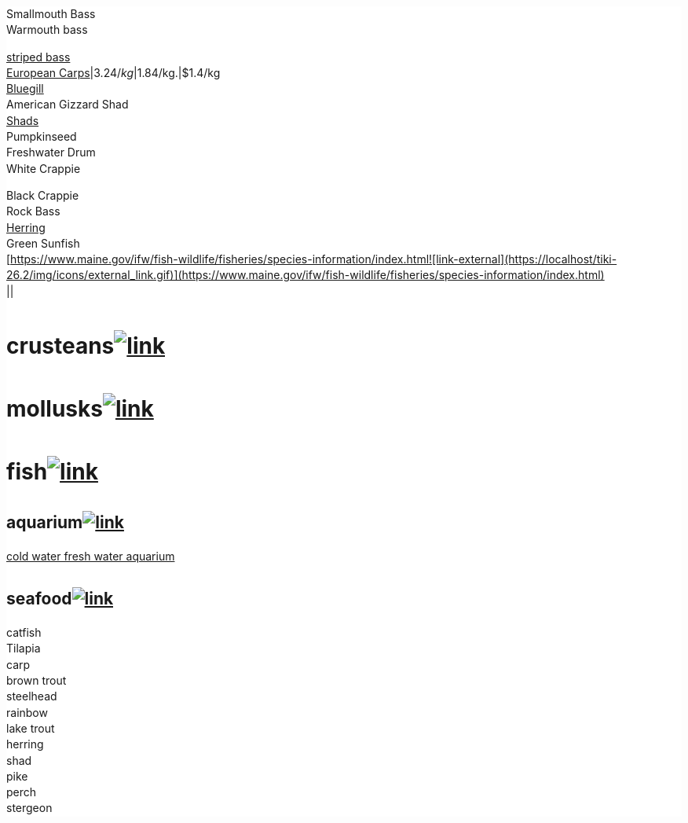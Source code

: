 Smallmouth Bass  
Warmouth bass

[striped bass](https://localhost/tiki-26.2/tiki-editpage.php?page=striped+bass)  
[European Carps](https://localhost/tiki-26.2/tiki-editpage.php?page=European+Carps)|$3.24/kg|$1.84/kg.|$1.4/kg  
[Bluegill](https://localhost/tiki-26.2/tiki-editpage.php?page=Bluegill)  
American Gizzard Shad  
[Shads](https://localhost/tiki-26.2/tiki-editpage.php?page=Shads)  
Pumpkinseed  
Freshwater Drum  
White Crappie

Black Crappie  
Rock Bass  
[Herring](https://localhost/tiki-26.2/tiki-editpage.php?page=Herring)  
Green Sunfish  
[https://www.maine.gov/ifw/fish-wildlife/fisheries/species-information/index.html![link-external](https://localhost/tiki-26.2/img/icons/external_link.gif)](https://www.maine.gov/ifw/fish-wildlife/fisheries/species-information/index.html)  
||

# crusteans[![link](https://localhost/tiki-26.2/img/icons/link.png)](https://localhost/tiki-26.2/tiki-index.php?page=freshwater#crusteans)

# mollusks[![link](https://localhost/tiki-26.2/img/icons/link.png)](https://localhost/tiki-26.2/tiki-index.php?page=freshwater#mollusks)

# fish[![link](https://localhost/tiki-26.2/img/icons/link.png)](https://localhost/tiki-26.2/tiki-index.php?page=freshwater#fish_2)

## aquarium[![link](https://localhost/tiki-26.2/img/icons/link.png)](https://localhost/tiki-26.2/tiki-index.php?page=freshwater#aquarium)

[cold water fresh water aquarium](https://localhost/tiki-26.2/tiki-editpage.php?page=cold+water+fresh+water+aquarium)

## seafood[![link](https://localhost/tiki-26.2/img/icons/link.png)](https://localhost/tiki-26.2/tiki-index.php?page=freshwater#seafood_2)

catfish  
Tilapia  
carp  
brown trout  
steelhead  
rainbow  
lake trout  
herring  
shad  
pike  
perch  
stergeon
